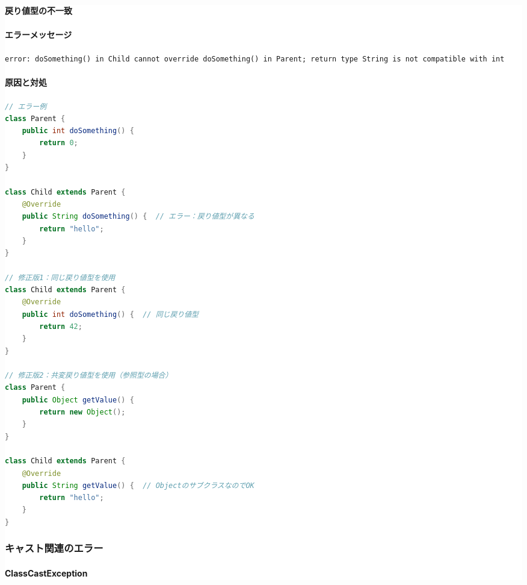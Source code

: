 
#### 戻り値型の不一致

#### エラーメッセージ
```
error: doSomething() in Child cannot override doSomething() in Parent; return type String is not compatible with int
```

#### 原因と対処

```java
// エラー例
class Parent {
    public int doSomething() {
        return 0;
    }
}

class Child extends Parent {
    @Override
    public String doSomething() {  // エラー：戻り値型が異なる
        return "hello";
    }
}

// 修正版1：同じ戻り値型を使用
class Child extends Parent {
    @Override
    public int doSomething() {  // 同じ戻り値型
        return 42;
    }
}

// 修正版2：共変戻り値型を使用（参照型の場合）
class Parent {
    public Object getValue() {
        return new Object();
    }
}

class Child extends Parent {
    @Override
    public String getValue() {  // ObjectのサブクラスなのでOK
        return "hello";
    }
}
```

### キャスト関連のエラー

#### ClassCastException
